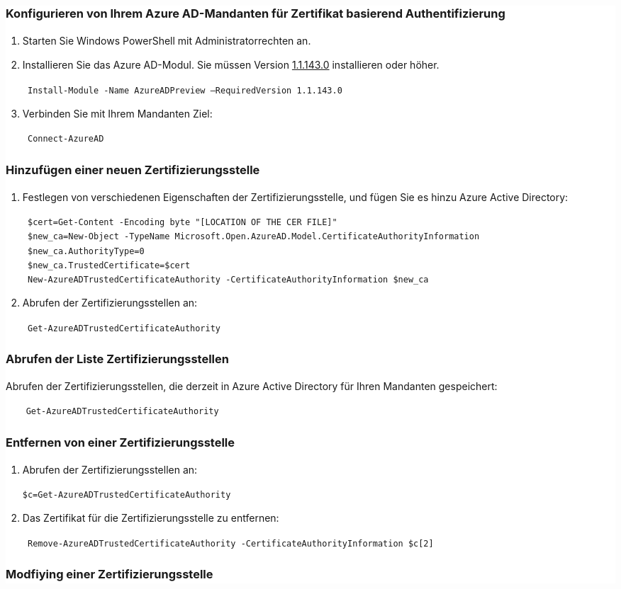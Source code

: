 

### <a name="configuring-your-azure-ad-tenant-for-certificate-based-authentication"></a>Konfigurieren von Ihrem Azure AD-Mandanten für Zertifikat basierend Authentifizierung 

1. Starten Sie Windows PowerShell mit Administratorrechten an. 

2. Installieren Sie das Azure AD-Modul. Sie müssen Version [1.1.143.0](http://www.powershellgallery.com/packages/AzureADPreview/1.1.143.0) installieren oder höher.  

        Install-Module -Name AzureADPreview –RequiredVersion 1.1.143.0 

3. Verbinden Sie mit Ihrem Mandanten Ziel: 

        Connect-AzureAD 

### <a name="adding-a-new-certificate-authority"></a>Hinzufügen einer neuen Zertifizierungsstelle

1. Festlegen von verschiedenen Eigenschaften der Zertifizierungsstelle, und fügen Sie es hinzu Azure Active Directory: 

        $cert=Get-Content -Encoding byte "[LOCATION OF THE CER FILE]" 
        $new_ca=New-Object -TypeName Microsoft.Open.AzureAD.Model.CertificateAuthorityInformation 
        $new_ca.AuthorityType=0 
        $new_ca.TrustedCertificate=$cert 
        New-AzureADTrustedCertificateAuthority -CertificateAuthorityInformation $new_ca 

5. Abrufen der Zertifizierungsstellen an: 

        Get-AzureADTrustedCertificateAuthority 


### <a name="retrieving-the-list-certificate-authorities"></a>Abrufen der Liste Zertifizierungsstellen

Abrufen der Zertifizierungsstellen, die derzeit in Azure Active Directory für Ihren Mandanten gespeichert: 

        Get-AzureADTrustedCertificateAuthority 


### <a name="removing-a-certificate-authority"></a>Entfernen von einer Zertifizierungsstelle

1.  Abrufen der Zertifizierungsstellen an: 

        $c=Get-AzureADTrustedCertificateAuthority 


2. Das Zertifikat für die Zertifizierungsstelle zu entfernen: 

        Remove-AzureADTrustedCertificateAuthority -CertificateAuthorityInformation $c[2] 


### <a name="modfiying-a-certificate-authority"></a>Modfiying einer Zertifizierungsstelle 


[1]: ./media/active-directory-certificate-based-authentication-ios/ic195031.png